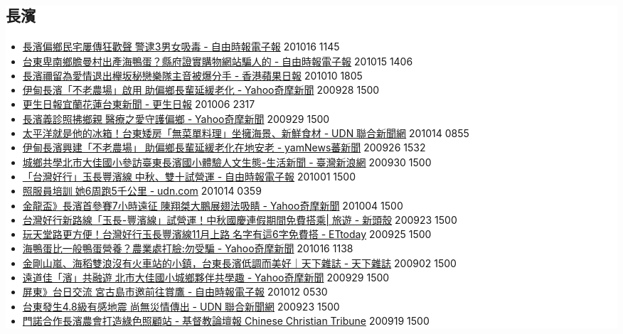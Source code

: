 ## 長濱


- [長濱偏鄉民宅屢傳狂歡聲 警逮3男女吸毒 - 自由時報電子報](https://m.ltn.com.tw/news/society/breakingnews/3323111 "長濱偏鄉民宅屢傳狂歡聲 警逮3男女吸毒 - 自由時報電子報") 201016 1145
- [台東卑南鄉膽曼村出產海鴨蛋？縣府證實購物網站騙人的 - 自由時報電子報](https://m.ltn.com.tw/news/society/breakingnews/3322203 "台東卑南鄉膽曼村出產海鴨蛋？縣府證實購物網站騙人的 - 自由時報電子報") 201015 1406
- [長濱禰留為愛情退出欅坂秘戀樂隊主音被爆分手 - 香港蘋果日報](https://hk.appledaily.com/entertainment/20201010/D72DNYVW7BFEZI4R4KME3ZKSQ4/ "長濱禰留為愛情退出欅坂秘戀樂隊主音被爆分手 - 香港蘋果日報") 201010 1805
- [伊甸長濱「不老農場」啟用 助偏鄉長輩延緩老化 - Yahoo奇摩新聞](https://tw.news.yahoo.com/%E4%BC%8A%E7%94%B8%E9%95%B7%E6%BF%B1-%E4%B8%8D%E8%80%81%E8%BE%B2%E5%A0%B4-%E5%95%9F%E7%94%A8-%E5%8A%A9%E5%81%8F%E9%84%89%E9%95%B7%E8%BC%A9%E5%BB%B6%E7%B7%A9%E8%80%81%E5%8C%96-090727993.html "伊甸長濱「不老農場」啟用 助偏鄉長輩延緩老化 - Yahoo奇摩新聞") 200928 1500
- [更生日報宜蘭花蓮台東新聞 - 更生日報](http://www.ksnews.com.tw/index.php/news/contents_page/0001419767 "更生日報宜蘭花蓮台東新聞 - 更生日報") 201006 2317
- [長濱義診照拂鄉親 醫療之愛守護偏鄉 - Yahoo奇摩新聞](https://tw.news.yahoo.com/%E9%95%B7%E6%BF%B1%E7%BE%A9%E8%A8%BA%E7%85%A7%E6%8B%82%E9%84%89%E8%A6%AA-%E9%86%AB%E7%99%82%E4%B9%8B%E6%84%9B%E5%AE%88%E8%AD%B7%E5%81%8F%E9%84%89-112650671.html "長濱義診照拂鄉親 醫療之愛守護偏鄉 - Yahoo奇摩新聞") 200929 1500
- [太平洋就是他的冰箱！台東矮房「無菜單料理」坐擁海景、新鮮食材 - UDN 聯合新聞網](https://udn.com/news/story/7210/4894034 "太平洋就是他的冰箱！台東矮房「無菜單料理」坐擁海景、新鮮食材 - UDN 聯合新聞網") 201014 0855
- [伊甸長濱興建「不老農場」 助偏鄉長輩延緩老化在地安老 - yamNews蕃新聞](http://n.yam.com/Article/20200926545891 "伊甸長濱興建「不老農場」 助偏鄉長輩延緩老化在地安老 - yamNews蕃新聞") 200926 1532
- [城鄉共學北市大佳國小參訪臺東長濱國小體驗人文生態-生活新聞 - 臺灣新浪網](https://news.sina.com.tw/article/20200930/36492562.html "城鄉共學北市大佳國小參訪臺東長濱國小體驗人文生態-生活新聞 - 臺灣新浪網") 200930 1500
- [「台灣好行」玉長豐濱線 中秋、雙十試營運 - 自由時報電子報](https://m.ltn.com.tw/news/life/paper/1403127 "「台灣好行」玉長豐濱線 中秋、雙十試營運 - 自由時報電子報") 201001 1500
- [照服員培訓 她6周跑5千公里 - udn.com](https://udn.com/news/story/7328/4932967 "照服員培訓 她6周跑5千公里 - udn.com") 201014 0359
- [金龍盃》長濱首參賽7小時遠征 陳翔桀大鵬展翅法吸睛 - Yahoo奇摩新聞](https://tw.news.yahoo.com/%E9%87%91%E9%BE%8D%E7%9B%83-%E9%95%B7%E6%BF%B1%E9%A6%96%E5%8F%83%E8%B3%BD7%E5%B0%8F%E6%99%82%E9%81%A0%E5%BE%81-%E9%99%B3%E7%BF%94%E6%A1%80%E5%A4%A7%E9%B5%AC%E5%B1%95%E7%BF%85%E6%8A%95%E6%B3%95%E5%90%B8%E7%9D%9B-044100208.html "金龍盃》長濱首參賽7小時遠征 陳翔桀大鵬展翅法吸睛 - Yahoo奇摩新聞") 201004 1500
- [台灣好行新路線「玉長-豐濱線」試營運！中秋國慶連假期間免費搭乘| 旅遊 - 新頭殼](https://newtalk.tw/news/view/2020-09-23/469440 "台灣好行新路線「玉長-豐濱線」試營運！中秋國慶連假期間免費搭乘| 旅遊 - 新頭殼") 200923 1500
- [玩天堂路更方便！台灣好行玉長豐濱線11月上路 名字有這6字免費搭 - ETtoday](https://travel.ettoday.net/article/1817366.htm "玩天堂路更方便！台灣好行玉長豐濱線11月上路 名字有這6字免費搭 - ETtoday") 200925 1500
- [海鴨蛋比一般鴨蛋營養？農業處打臉:勿受騙 - Yahoo奇摩新聞](https://tw.news.yahoo.com/%E6%B5%B7%E9%B4%A8%E8%9B%8B%E6%AF%94-%E8%88%AC%E9%B4%A8%E8%9B%8B%E7%87%9F%E9%A4%8A-%E8%BE%B2%E6%A5%AD%E8%99%95%E6%89%93%E8%87%89-%E5%8B%BF%E5%8F%97%E9%A8%99-031639271.html "海鴨蛋比一般鴨蛋營養？農業處打臉:勿受騙 - Yahoo奇摩新聞") 201016 1138
- [金剛山嵐、海稻雙浪沒有火車站的小鎮，台東長濱低調而美好｜天下雜誌 - 天下雜誌](https://www.cw.com.tw/article/5101764 "金剛山嵐、海稻雙浪沒有火車站的小鎮，台東長濱低調而美好｜天下雜誌 - 天下雜誌") 200902 1500
- [遠道佳「濱」共融遊 北市大佳國小城鄉夥伴共學趣 - Yahoo奇摩新聞](https://tw.news.yahoo.com/%E9%81%A0%E9%81%93%E4%BD%B3-%E6%BF%B1-%E5%85%B1%E8%9E%8D%E9%81%8A-%E5%8C%97%E5%B8%82%E5%A4%A7%E4%BD%B3%E5%9C%8B%E5%B0%8F%E5%9F%8E%E9%84%89%E5%A4%A5%E4%BC%B4%E5%85%B1%E5%AD%B8%E8%B6%A3-000000908.html "遠道佳「濱」共融遊 北市大佳國小城鄉夥伴共學趣 - Yahoo奇摩新聞") 200929 1500
- [屏東》台日交流 宮古島市邀前往賞鷹 - 自由時報電子報](https://m.ltn.com.tw/news/life/paper/1405376 "屏東》台日交流 宮古島市邀前往賞鷹 - 自由時報電子報") 201012 0530
- [台東發生4.8級有感地震 尚無災情傳出 - UDN 聯合新聞網](https://udn.com/news/story/7266/4881977 "台東發生4.8級有感地震 尚無災情傳出 - UDN 聯合新聞網") 200923 1500
- [門諾合作長濱農會打造綠色照顧站 - 基督教論壇報 Chinese Christian Tribune](https://www.ct.org.tw/1368781 "門諾合作長濱農會打造綠色照顧站 - 基督教論壇報 Chinese Christian Tribune") 200919 1500
